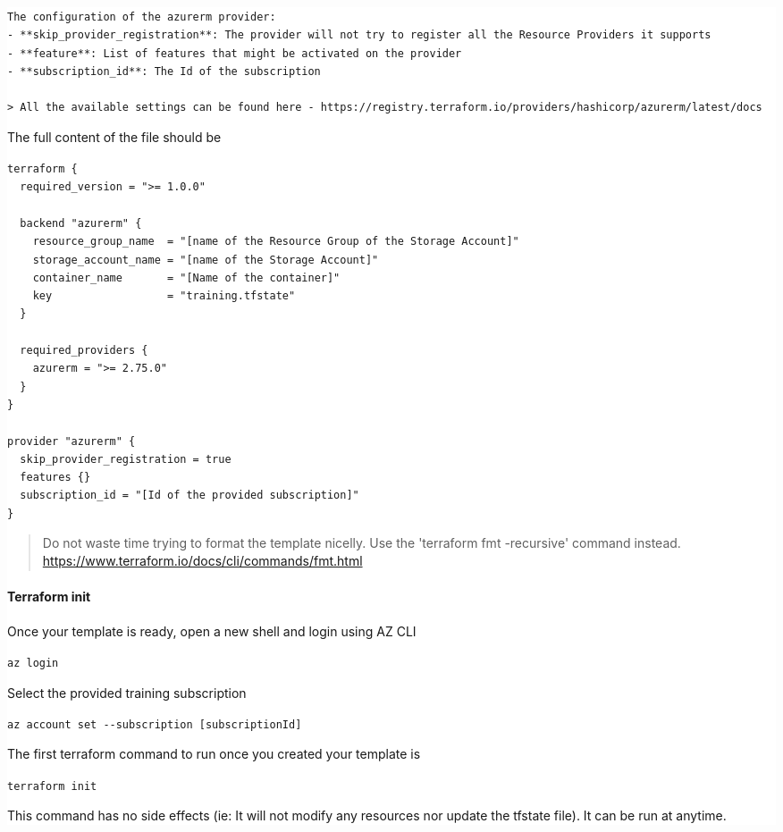     The configuration of the azurerm provider:
    - **skip_provider_registration**: The provider will not try to register all the Resource Providers it supports
    - **feature**: List of features that might be activated on the provider
    - **subscription_id**: The Id of the subscription

    > All the available settings can be found here - https://registry.terraform.io/providers/hashicorp/azurerm/latest/docs

The full content of the file should be

```hcl
terraform {
  required_version = ">= 1.0.0"

  backend "azurerm" {
    resource_group_name  = "[name of the Resource Group of the Storage Account]"
    storage_account_name = "[name of the Storage Account]"
    container_name       = "[Name of the container]"
    key                  = "training.tfstate"
  }

  required_providers {
    azurerm = ">= 2.75.0"
  }
}

provider "azurerm" {
  skip_provider_registration = true
  features {}
  subscription_id = "[Id of the provided subscription]"
}
```

> Do not waste time trying to format the template nicelly. Use the 'terraform fmt -recursive' command instead. https://www.terraform.io/docs/cli/commands/fmt.html

#### Terraform init

Once your template is ready, open a new shell and login using AZ CLI

```bash
az login
```

Select the provided training subscription
```
az account set --subscription [subscriptionId]
```

The first terraform command to run once you created your template is

```hcl
terraform init
```

This command has no side effects (ie: It will not modify any resources nor update the tfstate file). It can be run at anytime.
